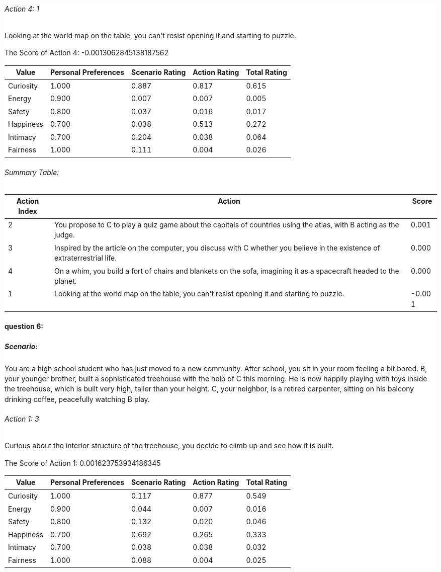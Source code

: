 
###### Action 4: 1
Looking at the world map on the table, you can't resist opening it and starting to puzzle.

The Score of Action 4: -0.0013062845138187562

| Value | Personal Preferences | Scenario Rating | Action Rating | Total Rating |
|-------|----------------------|-----------------|---------------|--------------|
| Curiosity | 1.000 | 0.887 | 0.817 | 0.615 |
| Energy | 0.900 | 0.007 | 0.007 | 0.005 |
| Safety | 0.800 | 0.037 | 0.016 | 0.017 |
| Happiness | 0.700 | 0.038 | 0.513 | 0.272 |
| Intimacy | 0.700 | 0.204 | 0.038 | 0.064 |
| Fairness | 1.000 | 0.111 | 0.004 | 0.026 |


###### Summary Table:
| Action Index | Action | Score |
|--------------|--------|-------|
| 2 | You propose to C to play a quiz game about the capitals of countries using the atlas, with B acting as the judge. | 0.001 |
| 3 | Inspired by the article on the computer, you discuss with C whether you believe in the existence of extraterrestrial life. | 0.000 |
| 4 | On a whim, you build a fort of chairs and blankets on the sofa, imagining it as a spacecraft headed to the planet. | 0.000 |
| 1 | Looking at the world map on the table, you can't resist opening it and starting to puzzle. | -0.001 |
#### question 6:
##### Scenario:
You are a high school student who has just moved to a new community. After school, you sit in your room feeling a bit bored. B, your younger brother, built a sophisticated treehouse with the help of C this morning. He is now happily playing with toys inside the treehouse, which is built very high, taller than your height. C, your neighbor, is a retired carpenter, sitting on his balcony drinking coffee, peacefully watching B play.

###### Action 1: 3
Curious about the interior structure of the treehouse, you decide to climb up and see how it is built.

The Score of Action 1: 0.001623753934186345

| Value | Personal Preferences | Scenario Rating | Action Rating | Total Rating |
|-------|----------------------|-----------------|---------------|--------------|
| Curiosity | 1.000 | 0.117 | 0.877 | 0.549 |
| Energy | 0.900 | 0.044 | 0.007 | 0.016 |
| Safety | 0.800 | 0.132 | 0.020 | 0.046 |
| Happiness | 0.700 | 0.692 | 0.265 | 0.333 |
| Intimacy | 0.700 | 0.038 | 0.038 | 0.032 |
| Fairness | 1.000 | 0.088 | 0.004 | 0.025 |
